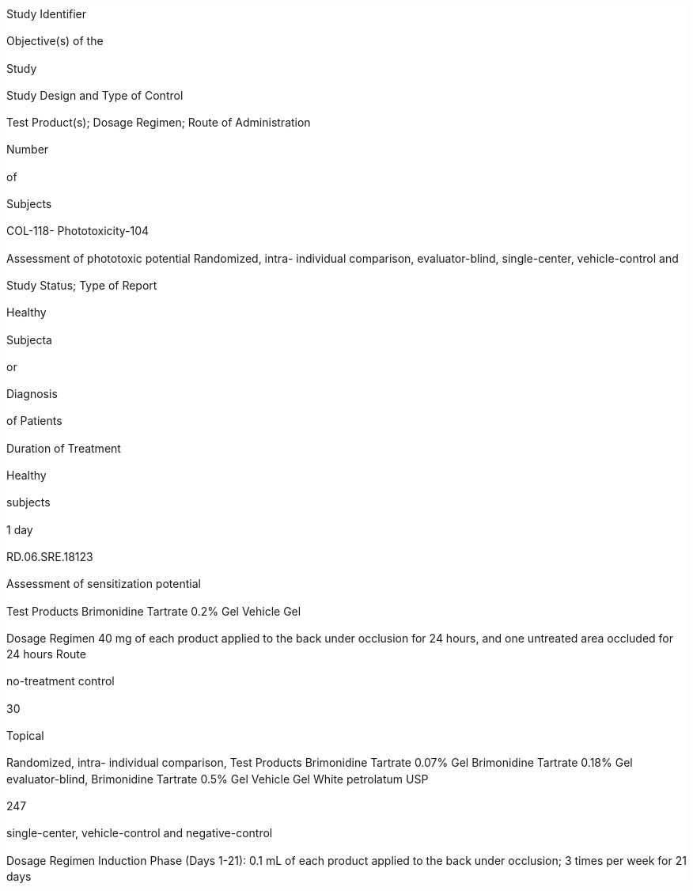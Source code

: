 Study Identifier

Objective(s) of the

Study

Study Design and Type of Control

Test Product(s); Dosage Regimen; Route of Administration

Number

of

Subjects

COL-118- Phototoxicity-104

Assessment of phototoxic potential Randomized, intra- individual comparison, evaluator-blind, single-center, vehicle-control and

Study Status; Type of Report

Healthy

Subjecta

or

Diagnosis

of Patients

Duration of Treatment

Healthy

subjects

1 day

RD.06.SRE.18123

Assessment of sensitization potential

Test Products Brimonidine Tartrate 0.2% Gel Vehicle Gel

Dosage Regimen 40 mg of each product applied to the back under occlusion for 24 hours, and one untreated area occluded for 24 hours Route

no-treatment control

30

Topical

Randomized, intra- individual comparison, Test Products Brimonidine Tartrate 0.07% Gel Brimonidine Tartrate 0.18% Gel evaluator-blind, Brimonidine Tartrate 0.5% Gel Vehicle Gel White petrolatum USP

247

single-center, vehicle-control and negative-control

Dosage Regimen Induction Phase (Days 1-21): 0.1 mL of each product applied to the back under occlusion; 3 times per week for 21 days
